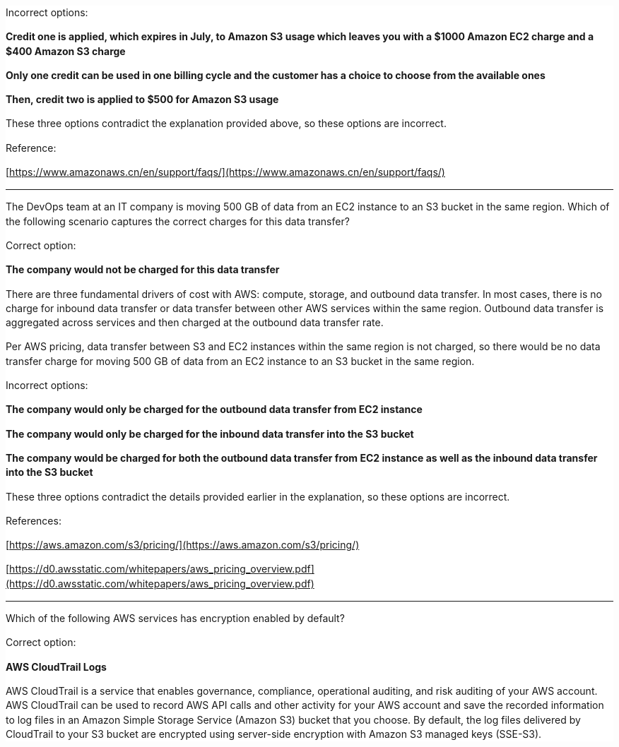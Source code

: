 Incorrect options:

**Credit one is applied, which expires in July, to Amazon S3 usage which leaves you with a $1000 Amazon EC2 charge and a $400 Amazon S3 charge**

**Only one credit can be used in one billing cycle and the customer has a choice to choose from the available ones**

**Then, credit two is applied to $500 for Amazon S3 usage**

These three options contradict the explanation provided above, so these options are incorrect.

Reference:

[https://www.amazonaws.cn/en/support/faqs/](https://www.amazonaws.cn/en/support/faqs/)

---------------------------------------------

The DevOps team at an IT company is moving 500 GB of data from an EC2 instance to an S3 bucket in the same region. Which of the following scenario captures the correct charges for this data transfer?

Correct option:

**The company would not be charged for this data transfer**

There are three fundamental drivers of cost with AWS: compute, storage, and outbound data transfer. In most cases, there is no charge for inbound data transfer or data transfer between other AWS services within the same region. Outbound data transfer is aggregated across services and then charged at the outbound data transfer rate.

Per AWS pricing, data transfer between S3 and EC2 instances within the same region is not charged, so there would be no data transfer charge for moving 500 GB of data from an EC2 instance to an S3 bucket in the same region.

Incorrect options:

**The company would only be charged for the outbound data transfer from EC2 instance**

**The company would only be charged for the inbound data transfer into the S3 bucket**

**The company would be charged for both the outbound data transfer from EC2 instance as well as the inbound data transfer into the S3 bucket**

These three options contradict the details provided earlier in the explanation, so these options are incorrect.

References:

[https://aws.amazon.com/s3/pricing/](https://aws.amazon.com/s3/pricing/)

[https://d0.awsstatic.com/whitepapers/aws_pricing_overview.pdf](https://d0.awsstatic.com/whitepapers/aws_pricing_overview.pdf)

---------------------------------------------

Which of the following AWS services has encryption enabled by default?

Correct option:

**AWS CloudTrail Logs**

AWS CloudTrail is a service that enables governance, compliance, operational auditing, and risk auditing of your AWS account. AWS CloudTrail can be used to record AWS API calls and other activity for your AWS account and save the recorded information to log files in an Amazon Simple Storage Service (Amazon S3) bucket that you choose. By default, the log files delivered by CloudTrail to your S3 bucket are encrypted using server-side encryption with Amazon S3 managed keys (SSE-S3).
